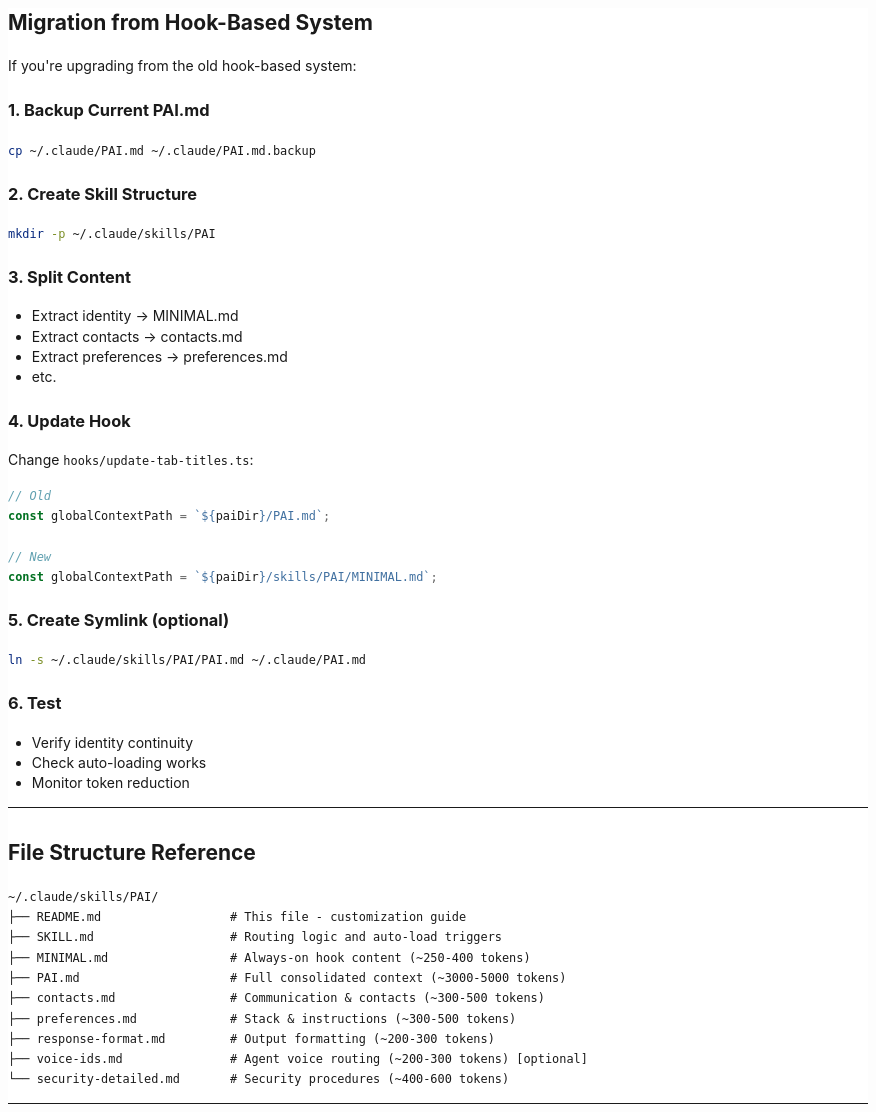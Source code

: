 
## Migration from Hook-Based System

If you're upgrading from the old hook-based system:

### 1. Backup Current PAI.md
```bash
cp ~/.claude/PAI.md ~/.claude/PAI.md.backup
```

### 2. Create Skill Structure
```bash
mkdir -p ~/.claude/skills/PAI
```

### 3. Split Content
- Extract identity → MINIMAL.md
- Extract contacts → contacts.md
- Extract preferences → preferences.md
- etc.

### 4. Update Hook
Change `hooks/update-tab-titles.ts`:
```typescript
// Old
const globalContextPath = `${paiDir}/PAI.md`;

// New
const globalContextPath = `${paiDir}/skills/PAI/MINIMAL.md`;
```

### 5. Create Symlink (optional)
```bash
ln -s ~/.claude/skills/PAI/PAI.md ~/.claude/PAI.md
```

### 6. Test
- Verify identity continuity
- Check auto-loading works
- Monitor token reduction

---

## File Structure Reference

```
~/.claude/skills/PAI/
├── README.md                  # This file - customization guide
├── SKILL.md                   # Routing logic and auto-load triggers
├── MINIMAL.md                 # Always-on hook content (~250-400 tokens)
├── PAI.md                     # Full consolidated context (~3000-5000 tokens)
├── contacts.md                # Communication & contacts (~300-500 tokens)
├── preferences.md             # Stack & instructions (~300-500 tokens)
├── response-format.md         # Output formatting (~200-300 tokens)
├── voice-ids.md               # Agent voice routing (~200-300 tokens) [optional]
└── security-detailed.md       # Security procedures (~400-600 tokens)
```

---